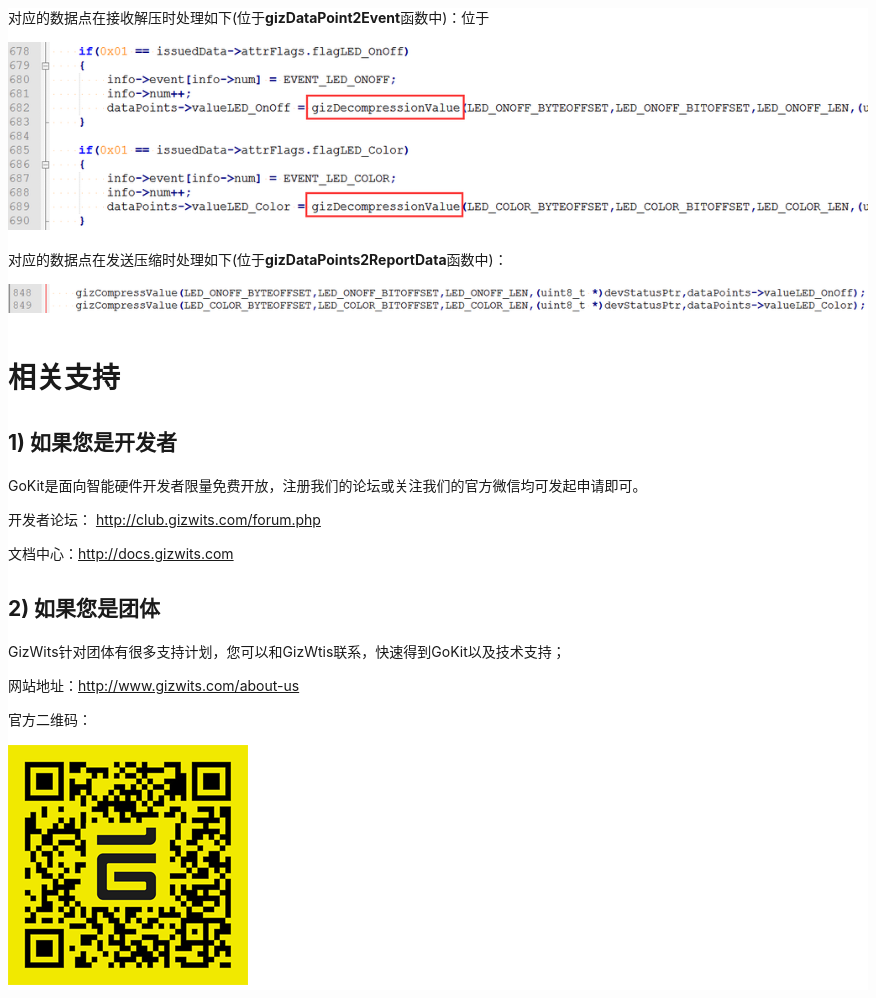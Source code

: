 
对应的数据点在接收解压时处理如下(位于**gizDataPoint2Event**函数中)：位于

![Alt text](/assets/zh-cn/deviceDev/Gokit3-MCU/source/image63.png)


对应的数据点在发送压缩时处理如下(位于**gizDataPoints2ReportData**函数中)：

![Alt text](/assets/zh-cn/deviceDev/Gokit3-MCU/source/image64.png)



# 相关支持

## 1) 如果您是开发者

GoKit是面向智能硬件开发者限量免费开放，注册我们的论坛或关注我们的官方微信均可发起申请即可。

开发者论坛： http://club.gizwits.com/forum.php

文档中心：http://docs.gizwits.com

## 2) 如果您是团体

GizWits针对团体有很多支持计划，您可以和GizWtis联系，快速得到GoKit以及技术支持；

网站地址：http://www.gizwits.com/about-us

官方二维码：

![Alt text](/assets/zh-cn/deviceDev/Gokit3-MCU/source/image65.png)
